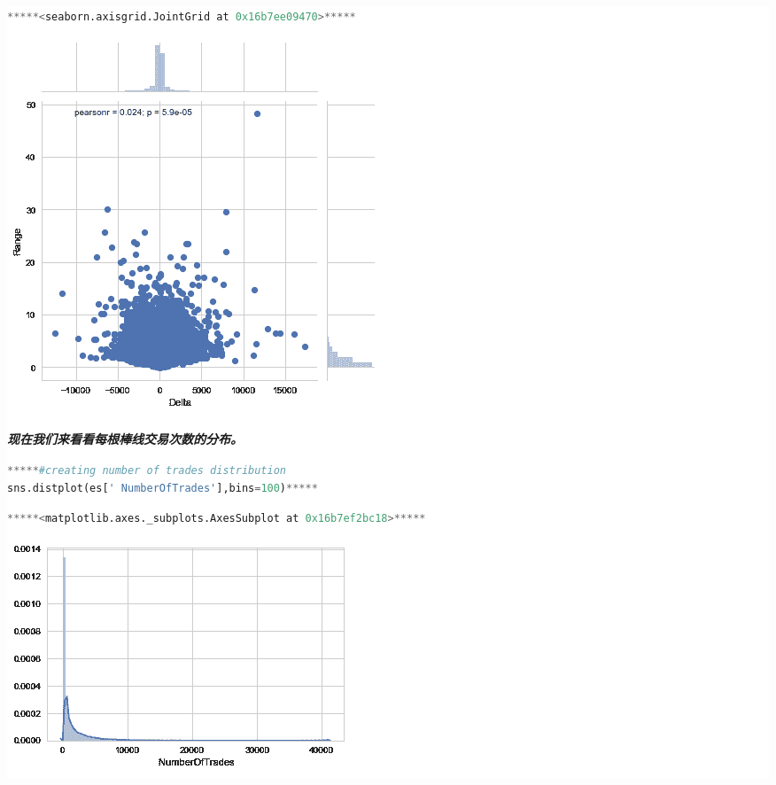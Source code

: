 ```py
*****<seaborn.axisgrid.JointGrid at 0x16b7ee09470>*****
```

*****![Scatter Plot](img/e6f571f464e224c58cf4d2b991651e34.png)*****

*****现在我们来看看每根棒线交易次数的分布。*****

```py
*****#creating number of trades distribution
sns.distplot(es[' NumberOfTrades'],bins=100)*****
```

```py
*****<matplotlib.axes._subplots.AxesSubplot at 0x16b7ef2bc18>*****
```

*****![Distribution of Trades](img/6bea858e88cbc53f7abefd024db6da3c.png)*****
